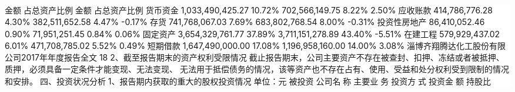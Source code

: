 金额
占总资产比例
金额
占总资产比例
货币资金
1,033,490,425.27
10.72%
702,566,149.75
8.22%
2.50%
应收账款
414,786,776.28
4.30%
382,511,652.58
4.47%
-0.17%
存货
741,768,067.03
7.69%
683,802,768.54
8.00%
-0.31%
投资性房地产
86,410,052.46
0.90%
71,951,251.45
0.84%
0.06%
固定资产
3,654,329,761.77
37.89%
3,711,151,278.89
43.40%
-5.51%
在建工程
579,929,437.02
6.01%
471,708,785.02
5.52%
0.49%
短期借款
1,647,490,000.00
17.08%
1,196,958,160.00
14.00%
3.08%
淄博齐翔腾达化工股份有限公司2017年年度报告全文
18
2、截至报告期末的资产权利受限情况
截止报告期末，公司主要资产不存在被查封、扣押、冻结或者被抵押、质押，必须具备一定条件才能变现、无法变现、
无法用于抵偿债务的情况，该等资产也不存在占有、使用、受益和处分权利受到限制的情况和安排。
四、投资状况分析
1、报告期内获取的重大的股权投资情况
单位：元
被投资
公司名
称
主要业
务
投资方
式
投资金
额
持股比